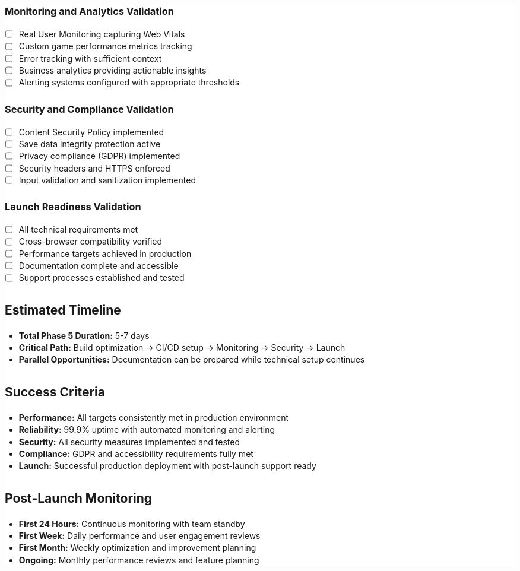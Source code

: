 ### Monitoring and Analytics Validation
- [ ] Real User Monitoring capturing Web Vitals
- [ ] Custom game performance metrics tracking
- [ ] Error tracking with sufficient context
- [ ] Business analytics providing actionable insights
- [ ] Alerting systems configured with appropriate thresholds

### Security and Compliance Validation
- [ ] Content Security Policy implemented
- [ ] Save data integrity protection active
- [ ] Privacy compliance (GDPR) implemented
- [ ] Security headers and HTTPS enforced
- [ ] Input validation and sanitization implemented

### Launch Readiness Validation
- [ ] All technical requirements met
- [ ] Cross-browser compatibility verified
- [ ] Performance targets achieved in production
- [ ] Documentation complete and accessible
- [ ] Support processes established and tested

## Estimated Timeline
- **Total Phase 5 Duration:** 5-7 days
- **Critical Path:** Build optimization → CI/CD setup → Monitoring → Security → Launch
- **Parallel Opportunities:** Documentation can be prepared while technical setup continues

## Success Criteria
- **Performance:** All targets consistently met in production environment
- **Reliability:** 99.9% uptime with automated monitoring and alerting
- **Security:** All security measures implemented and tested
- **Compliance:** GDPR and accessibility requirements fully met
- **Launch:** Successful production deployment with post-launch support ready

## Post-Launch Monitoring
- **First 24 Hours:** Continuous monitoring with team standby
- **First Week:** Daily performance and user engagement reviews
- **First Month:** Weekly optimization and improvement planning
- **Ongoing:** Monthly performance reviews and feature planning